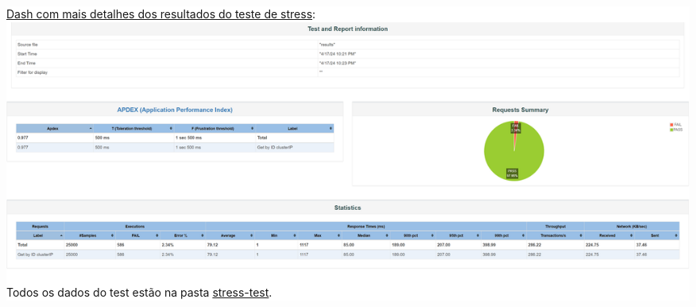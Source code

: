    [Dash com mais detalhes dos resultados do teste de stress](/scripts/stress-test/resultsdash/stress-test-result.html):
   ![Alt text](/imagens/stresstest6.png)

   Todos os dados do test estão na pasta [stress-test](/scripts/stress-test).
